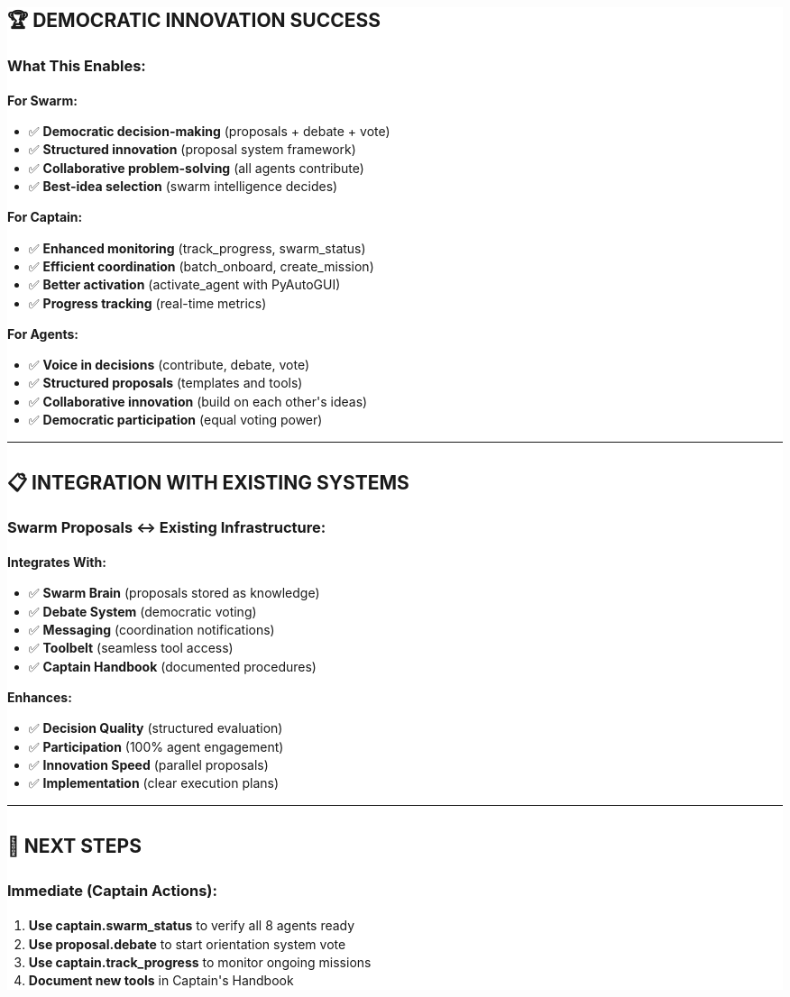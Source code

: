 
## 🏆 **DEMOCRATIC INNOVATION SUCCESS**

### **What This Enables:**

**For Swarm:**
- ✅ **Democratic decision-making** (proposals + debate + vote)
- ✅ **Structured innovation** (proposal system framework)
- ✅ **Collaborative problem-solving** (all agents contribute)
- ✅ **Best-idea selection** (swarm intelligence decides)

**For Captain:**
- ✅ **Enhanced monitoring** (track_progress, swarm_status)
- ✅ **Efficient coordination** (batch_onboard, create_mission)
- ✅ **Better activation** (activate_agent with PyAutoGUI)
- ✅ **Progress tracking** (real-time metrics)

**For Agents:**
- ✅ **Voice in decisions** (contribute, debate, vote)
- ✅ **Structured proposals** (templates and tools)
- ✅ **Collaborative innovation** (build on each other's ideas)
- ✅ **Democratic participation** (equal voting power)

---

## 📋 **INTEGRATION WITH EXISTING SYSTEMS**

### **Swarm Proposals ↔ Existing Infrastructure:**

**Integrates With:**
- ✅ **Swarm Brain** (proposals stored as knowledge)
- ✅ **Debate System** (democratic voting)
- ✅ **Messaging** (coordination notifications)
- ✅ **Toolbelt** (seamless tool access)
- ✅ **Captain Handbook** (documented procedures)

**Enhances:**
- ✅ **Decision Quality** (structured evaluation)
- ✅ **Participation** (100% agent engagement)
- ✅ **Innovation Speed** (parallel proposals)
- ✅ **Implementation** (clear execution plans)

---

## 🎯 **NEXT STEPS**

### **Immediate (Captain Actions):**

1. **Use captain.swarm_status** to verify all 8 agents ready
2. **Use proposal.debate** to start orientation system vote
3. **Use captain.track_progress** to monitor ongoing missions
4. **Document new tools** in Captain's Handbook
